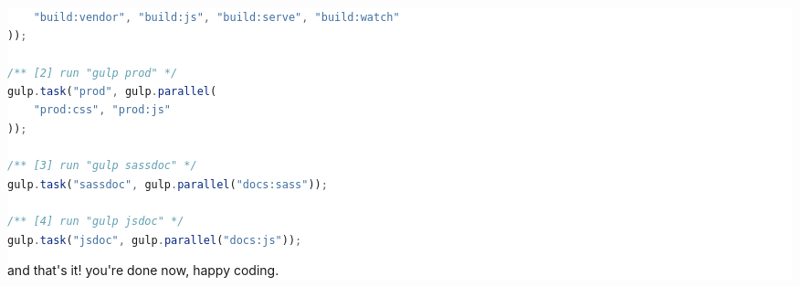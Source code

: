 ```javascript
    "build:vendor", "build:js", "build:serve", "build:watch"
));

/** [2] run "gulp prod" */
gulp.task("prod", gulp.parallel(
    "prod:css", "prod:js"
));

/** [3] run "gulp sassdoc" */
gulp.task("sassdoc", gulp.parallel("docs:sass"));

/** [4] run "gulp jsdoc" */
gulp.task("jsdoc", gulp.parallel("docs:js"));
```

and that's it! you're done now, happy coding. 





